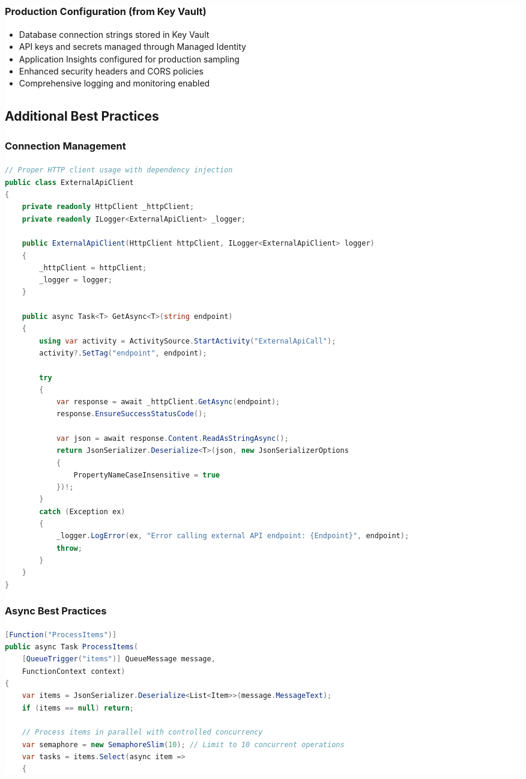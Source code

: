 ### Production Configuration (from Key Vault)
- Database connection strings stored in Key Vault
- API keys and secrets managed through Managed Identity
- Application Insights configured for production sampling
- Enhanced security headers and CORS policies
- Comprehensive logging and monitoring enabled

## Additional Best Practices

### Connection Management
```csharp
// Proper HTTP client usage with dependency injection
public class ExternalApiClient
{
    private readonly HttpClient _httpClient;
    private readonly ILogger<ExternalApiClient> _logger;
    
    public ExternalApiClient(HttpClient httpClient, ILogger<ExternalApiClient> logger)
    {
        _httpClient = httpClient;
        _logger = logger;
    }
    
    public async Task<T> GetAsync<T>(string endpoint)
    {
        using var activity = ActivitySource.StartActivity("ExternalApiCall");
        activity?.SetTag("endpoint", endpoint);
        
        try
        {
            var response = await _httpClient.GetAsync(endpoint);
            response.EnsureSuccessStatusCode();
            
            var json = await response.Content.ReadAsStringAsync();
            return JsonSerializer.Deserialize<T>(json, new JsonSerializerOptions
            {
                PropertyNameCaseInsensitive = true
            })!;
        }
        catch (Exception ex)
        {
            _logger.LogError(ex, "Error calling external API endpoint: {Endpoint}", endpoint);
            throw;
        }
    }
}
```

### Async Best Practices
```csharp
[Function("ProcessItems")]
public async Task ProcessItems(
    [QueueTrigger("items")] QueueMessage message,
    FunctionContext context)
{
    var items = JsonSerializer.Deserialize<List<Item>>(message.MessageText);
    if (items == null) return;
    
    // Process items in parallel with controlled concurrency
    var semaphore = new SemaphoreSlim(10); // Limit to 10 concurrent operations
    var tasks = items.Select(async item =>
    {
```